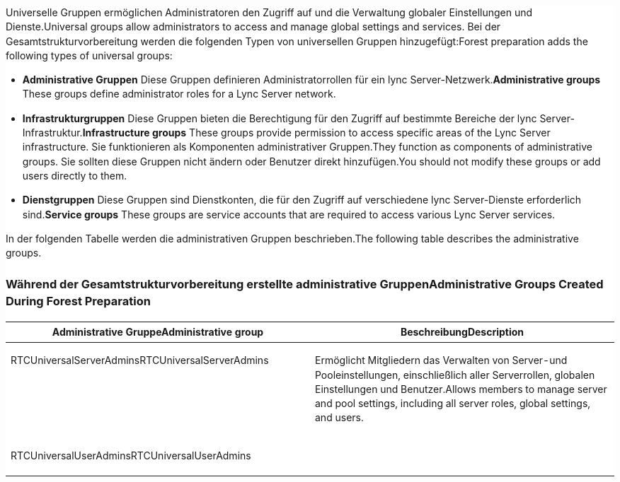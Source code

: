 <span data-ttu-id="f6010-116">Universelle Gruppen ermöglichen Administratoren den Zugriff auf und die Verwaltung globaler Einstellungen und Dienste.</span><span class="sxs-lookup"><span data-stu-id="f6010-116">Universal groups allow administrators to access and manage global settings and services.</span></span> <span data-ttu-id="f6010-117">Bei der Gesamtstrukturvorbereitung werden die folgenden Typen von universellen Gruppen hinzugefügt:</span><span class="sxs-lookup"><span data-stu-id="f6010-117">Forest preparation adds the following types of universal groups:</span></span>

  - <span data-ttu-id="f6010-118">**Administrative Gruppen**   Diese Gruppen definieren Administratorrollen für ein lync Server-Netzwerk.</span><span class="sxs-lookup"><span data-stu-id="f6010-118">**Administrative groups**   These groups define administrator roles for a Lync Server network.</span></span>

  - <span data-ttu-id="f6010-119">**Infrastrukturgruppen**   Diese Gruppen bieten die Berechtigung für den Zugriff auf bestimmte Bereiche der lync Server-Infrastruktur.</span><span class="sxs-lookup"><span data-stu-id="f6010-119">**Infrastructure groups**   These groups provide permission to access specific areas of the Lync Server infrastructure.</span></span> <span data-ttu-id="f6010-120">Sie funktionieren als Komponenten administrativer Gruppen.</span><span class="sxs-lookup"><span data-stu-id="f6010-120">They function as components of administrative groups.</span></span> <span data-ttu-id="f6010-121">Sie sollten diese Gruppen nicht ändern oder Benutzer direkt hinzufügen.</span><span class="sxs-lookup"><span data-stu-id="f6010-121">You should not modify these groups or add users directly to them.</span></span>

  - <span data-ttu-id="f6010-122">**Dienstgruppen**   Diese Gruppen sind Dienstkonten, die für den Zugriff auf verschiedene lync Server-Dienste erforderlich sind.</span><span class="sxs-lookup"><span data-stu-id="f6010-122">**Service groups**   These groups are service accounts that are required to access various Lync Server services.</span></span>

<span data-ttu-id="f6010-123">In der folgenden Tabelle werden die administrativen Gruppen beschrieben.</span><span class="sxs-lookup"><span data-stu-id="f6010-123">The following table describes the administrative groups.</span></span>

### <a name="administrative-groups-created-during-forest-preparation"></a><span data-ttu-id="f6010-124">Während der Gesamtstrukturvorbereitung erstellte administrative Gruppen</span><span class="sxs-lookup"><span data-stu-id="f6010-124">Administrative Groups Created During Forest Preparation</span></span>

<table>
<colgroup>
<col style="width: 50%" />
<col style="width: 50%" />
</colgroup>
<thead>
<tr class="header">
<th><span data-ttu-id="f6010-125">Administrative Gruppe</span><span class="sxs-lookup"><span data-stu-id="f6010-125">Administrative group</span></span></th>
<th><span data-ttu-id="f6010-126">Beschreibung</span><span class="sxs-lookup"><span data-stu-id="f6010-126">Description</span></span></th>
</tr>
</thead>
<tbody>
<tr class="odd">
<td><p><span data-ttu-id="f6010-127">RTCUniversalServerAdmins</span><span class="sxs-lookup"><span data-stu-id="f6010-127">RTCUniversalServerAdmins</span></span></p></td>
<td><p><span data-ttu-id="f6010-128">Ermöglicht Mitgliedern das Verwalten von Server-und Pooleinstellungen, einschließlich aller Serverrollen, globalen Einstellungen und Benutzer.</span><span class="sxs-lookup"><span data-stu-id="f6010-128">Allows members to manage server and pool settings, including all server roles, global settings, and users.</span></span></p></td>
</tr>
<tr class="even">
<td><p><span data-ttu-id="f6010-129">RTCUniversalUserAdmins</span><span class="sxs-lookup"><span data-stu-id="f6010-129">RTCUniversalUserAdmins</span></span></p></td>